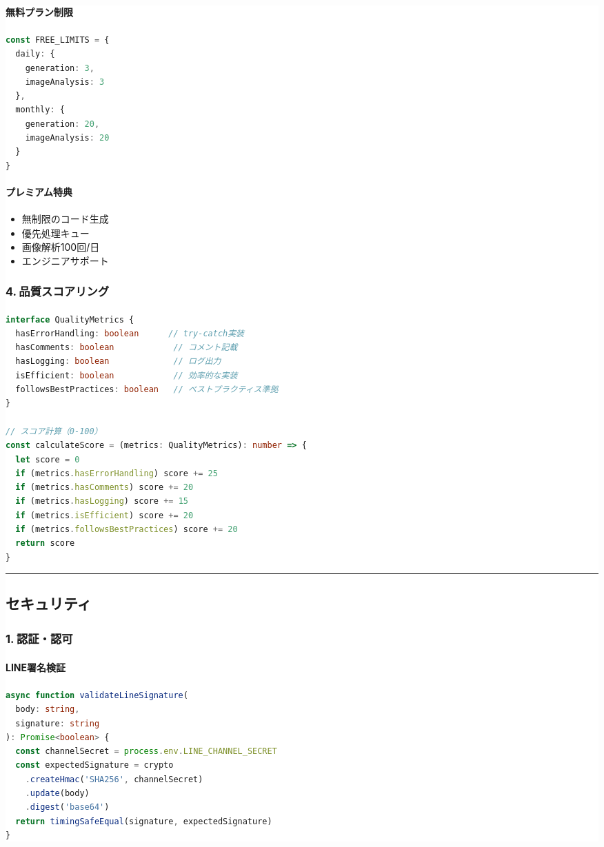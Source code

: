 #### 無料プラン制限
```typescript
const FREE_LIMITS = {
  daily: {
    generation: 3,
    imageAnalysis: 3
  },
  monthly: {
    generation: 20,
    imageAnalysis: 20
  }
}
```

#### プレミアム特典
- 無制限のコード生成
- 優先処理キュー
- 画像解析100回/日
- エンジニアサポート

### 4. 品質スコアリング

```typescript
interface QualityMetrics {
  hasErrorHandling: boolean      // try-catch実装
  hasComments: boolean            // コメント記載
  hasLogging: boolean             // ログ出力
  isEfficient: boolean            // 効率的な実装
  followsBestPractices: boolean   // ベストプラクティス準拠
}

// スコア計算（0-100）
const calculateScore = (metrics: QualityMetrics): number => {
  let score = 0
  if (metrics.hasErrorHandling) score += 25
  if (metrics.hasComments) score += 20
  if (metrics.hasLogging) score += 15
  if (metrics.isEfficient) score += 20
  if (metrics.followsBestPractices) score += 20
  return score
}
```

---

## セキュリティ

### 1. 認証・認可

#### LINE署名検証
```typescript
async function validateLineSignature(
  body: string, 
  signature: string
): Promise<boolean> {
  const channelSecret = process.env.LINE_CHANNEL_SECRET
  const expectedSignature = crypto
    .createHmac('SHA256', channelSecret)
    .update(body)
    .digest('base64')
  return timingSafeEqual(signature, expectedSignature)
}
```
